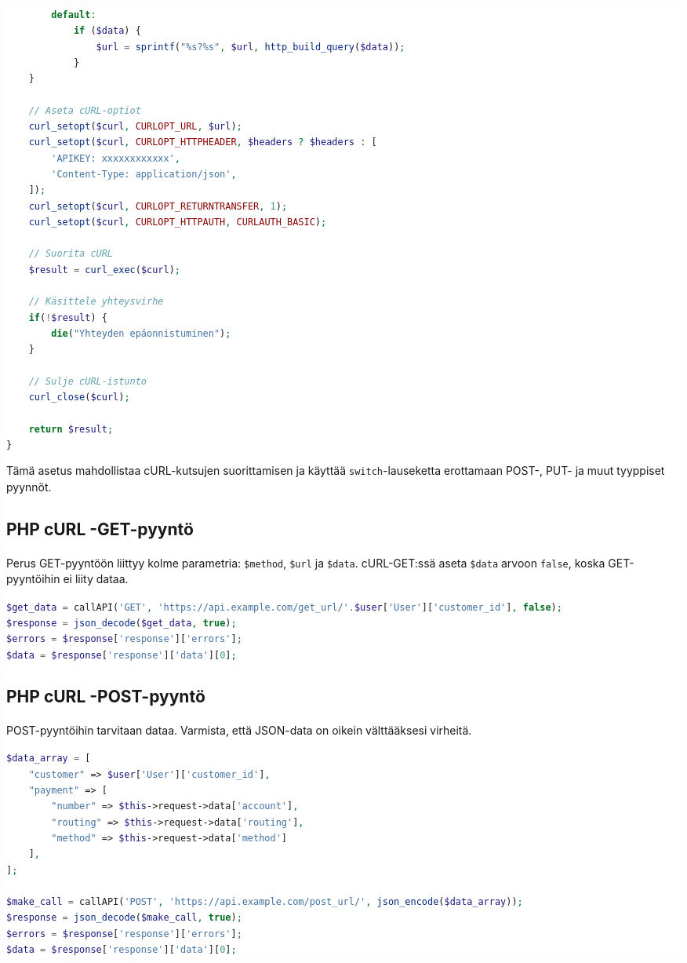 ```php
        default:
            if ($data) {
                $url = sprintf("%s?%s", $url, http_build_query($data));
            }
    }

    // Aseta cURL-optiot
    curl_setopt($curl, CURLOPT_URL, $url);
    curl_setopt($curl, CURLOPT_HTTPHEADER, $headers ? $headers : [
        'APIKEY: xxxxxxxxxxxx',
        'Content-Type: application/json',
    ]);
    curl_setopt($curl, CURLOPT_RETURNTRANSFER, 1);
    curl_setopt($curl, CURLOPT_HTTPAUTH, CURLAUTH_BASIC);

    // Suorita cURL
    $result = curl_exec($curl);

    // Käsittele yhteysvirhe
    if(!$result) {
        die("Yhteyden epäonnistuminen");
    }

    // Sulje cURL-istunto
    curl_close($curl);

    return $result;
}
```

Tämä asetus mahdollistaa cURL-kutsujen suorittamisen ja käyttää `switch`-lauseketta erottamaan POST-, PUT- ja muut tyyppiset pyynnöt.

## PHP cURL -GET-pyyntö

Perus GET-pyyntöön liittyy kolme parametria: `$method`, `$url` ja `$data`. cURL-GET:ssä aseta `$data` arvoon `false`, koska GET-pyyntöihin ei liity dataa.

```php
$get_data = callAPI('GET', 'https://api.example.com/get_url/'.$user['User']['customer_id'], false);
$response = json_decode($get_data, true);
$errors = $response['response']['errors'];
$data = $response['response']['data'][0];
```

## PHP cURL -POST-pyyntö

POST-pyyntöihin tarvitaan dataa. Varmista, että JSON-data on oikein välttääksesi virheitä.

```php
$data_array = [
    "customer" => $user['User']['customer_id'],
    "payment" => [
        "number" => $this->request->data['account'],
        "routing" => $this->request->data['routing'],
        "method" => $this->request->data['method']
    ],
];

$make_call = callAPI('POST', 'https://api.example.com/post_url/', json_encode($data_array));
$response = json_decode($make_call, true);
$errors = $response['response']['errors'];
$data = $response['response']['data'][0];
```
